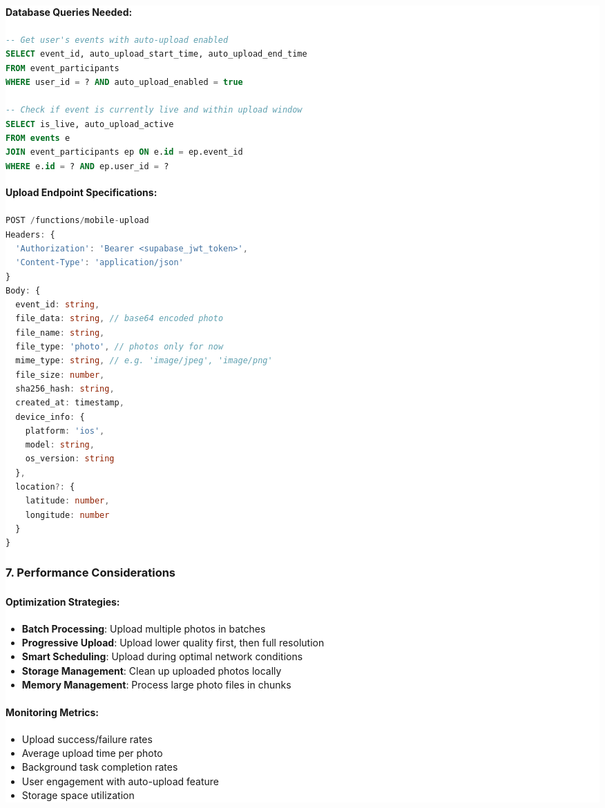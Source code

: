 #### Database Queries Needed:
```sql
-- Get user's events with auto-upload enabled
SELECT event_id, auto_upload_start_time, auto_upload_end_time 
FROM event_participants 
WHERE user_id = ? AND auto_upload_enabled = true

-- Check if event is currently live and within upload window  
SELECT is_live, auto_upload_active 
FROM events e 
JOIN event_participants ep ON e.id = ep.event_id 
WHERE e.id = ? AND ep.user_id = ?
```

#### Upload Endpoint Specifications:
```typescript
POST /functions/mobile-upload
Headers: {
  'Authorization': 'Bearer <supabase_jwt_token>',
  'Content-Type': 'application/json'
}
Body: {
  event_id: string,
  file_data: string, // base64 encoded photo
  file_name: string,
  file_type: 'photo', // photos only for now
  mime_type: string, // e.g. 'image/jpeg', 'image/png'
  file_size: number,
  sha256_hash: string,
  created_at: timestamp,
  device_info: {
    platform: 'ios',
    model: string,
    os_version: string
  },
  location?: {
    latitude: number,
    longitude: number
  }
}
```

### 7. Performance Considerations

#### Optimization Strategies:
- **Batch Processing**: Upload multiple photos in batches
- **Progressive Upload**: Upload lower quality first, then full resolution
- **Smart Scheduling**: Upload during optimal network conditions
- **Storage Management**: Clean up uploaded photos locally
- **Memory Management**: Process large photo files in chunks

#### Monitoring Metrics:
- Upload success/failure rates
- Average upload time per photo
- Background task completion rates
- User engagement with auto-upload feature
- Storage space utilization
